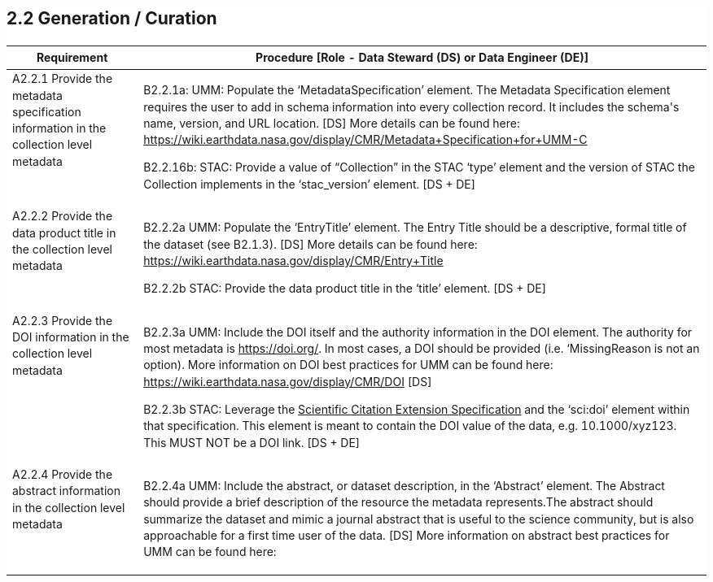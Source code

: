 **2.2 Generation / Curation**
-----------------------------

<table>
    <thead>
        <tr class="header">
            <th><strong>Requirement</strong></th>
            <th><strong>Procedure</strong> [Role - Data Steward (DS) or Data Engineer (DE)]</th>
        </tr>
    </thead>
    <tbody>
        <tr class="odd">
            <td>A2.2.1 Provide the metadata specification information in the collection level metadata</td>
            <td>
                <p>B2.2.1a: UMM: Populate the ‘MetadataSpecification’ element. The Metadata Specification element
                    requires the user to add in schema information into every collection record. It includes the
                    schema's name, version, and URL location. [DS] More details can be found here: <a
                        href="https://wiki.earthdata.nasa.gov/display/CMR/Metadata+Specification+for+UMM-C"><span
                            class="underline">https://wiki.earthdata.nasa.gov/display/CMR/Metadata+Specification+for+UMM-C</span></a>
                </p>
                <p>B2.2.16b: STAC: Provide a value of “Collection” in the STAC ‘type’ element and the version of STAC
                    the Collection implements in the ‘stac_version’ element. [DS + DE]</p>
            </td>
        </tr>
        <tr class="even">
            <td>A2.2.2 Provide the data product title in the collection level metadata</td>
            <td>
                <p>B2.2.2a UMM: Populate the ‘EntryTitle’ element. The Entry Title should be a descriptive, formal title
                    of the dataset (see B2.1.3). [DS] More details can be found here: <a
                        href="https://wiki.earthdata.nasa.gov/display/CMR/Entry+Title"><span
                            class="underline">https://wiki.earthdata.nasa.gov/display/CMR/Entry+Title</span></a></p>
                <p>B2.2.2b STAC: Provide the data product title in the ‘title’ element. [DS + DE]</p>
            </td>
        </tr>
        <tr class="odd">
            <td>A2.2.3 Provide the DOI information in the collection level metadata</td>
            <td>
                <p>B2.2.3a UMM: Include the DOI itself and the authority information in the DOI element. The authority
                    for most metadata is <a href="https://doi.org/"><span class="underline">https://doi.org/</span></a>.
                    In most cases, a DOI should be provided (i.e. ‘MissingReason is not an option). More information on
                    DOI best practices for UMM can be found here: <a
                        href="https://wiki.earthdata.nasa.gov/display/CMR/DOI"><span
                            class="underline">https://wiki.earthdata.nasa.gov/display/CMR/DOI</span></a> [DS]</p>
                <p>B2.2.3b STAC: Leverage the <a href="https://github.com/stac-extensions/scientific"><span
                            class="underline">Scientific Citation Extension Specification</span></a> and the ‘sci:doi’
                    element within that specification. This element is meant to contain the DOI value of the data, e.g.
                    10.1000/xyz123. This MUST NOT be a DOI link. [DS + DE]</p>
            </td>
        </tr>
        <tr class="even">
            <td>A2.2.4 Provide the abstract information in the collection level metadata</td>
            <td>
                <p>B2.2.4a UMM: Include the abstract, or dataset description, in the ‘Abstract’ element. The Abstract
                    should provide a brief description of the resource the metadata represents.The abstract should
                    summarize the dataset and mimic a journal abstract that is useful to the science community, but is
                    also approachable for a first time user of the data. [DS] More information on abstract best
                    practices for UMM can be found here: <a
                        href="https://wiki.earthdata.nasa.gov/display/CMR/Abstract"><span